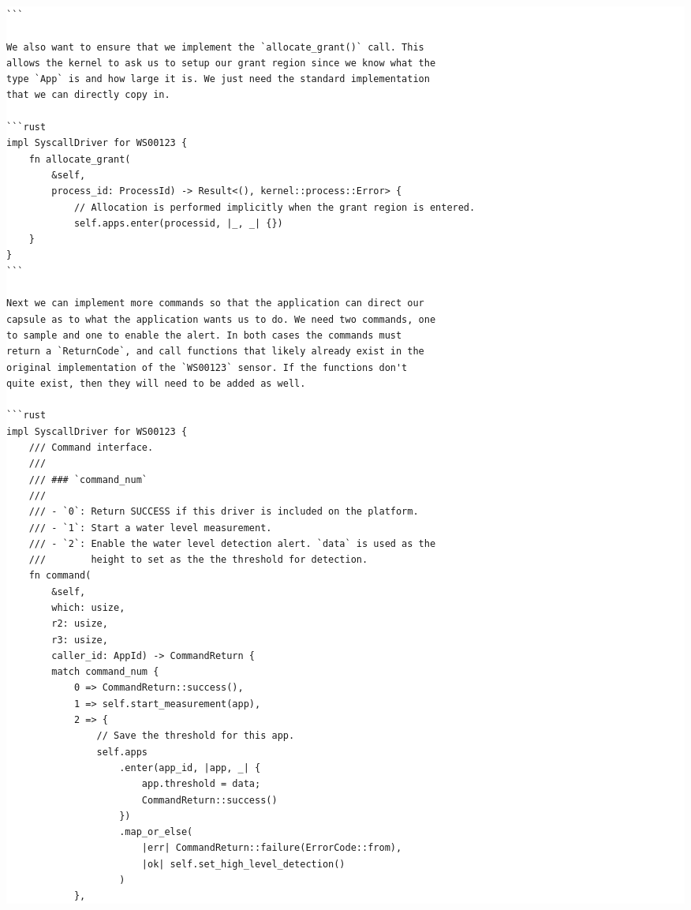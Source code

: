    ```

    We also want to ensure that we implement the `allocate_grant()` call. This
    allows the kernel to ask us to setup our grant region since we know what the
    type `App` is and how large it is. We just need the standard implementation
    that we can directly copy in.

    ```rust
    impl SyscallDriver for WS00123 {
        fn allocate_grant(
            &self,
            process_id: ProcessId) -> Result<(), kernel::process::Error> {
                // Allocation is performed implicitly when the grant region is entered.
                self.apps.enter(processid, |_, _| {})
        }
    }
    ```

    Next we can implement more commands so that the application can direct our
    capsule as to what the application wants us to do. We need two commands, one
    to sample and one to enable the alert. In both cases the commands must
    return a `ReturnCode`, and call functions that likely already exist in the
    original implementation of the `WS00123` sensor. If the functions don't
    quite exist, then they will need to be added as well.

    ```rust
    impl SyscallDriver for WS00123 {
    	/// Command interface.
    	///
    	/// ### `command_num`
    	///
    	/// - `0`: Return SUCCESS if this driver is included on the platform.
    	/// - `1`: Start a water level measurement.
    	/// - `2`: Enable the water level detection alert. `data` is used as the
    	///        height to set as the the threshold for detection.
        fn command(
            &self, 
	        which: usize, 
            r2: usize, 
			r3: usize, 
			caller_id: AppId) -> CommandReturn { 
      	    match command_num {
    			0 => CommandReturn::success(),
    			1 => self.start_measurement(app),
    			2 => {
    				// Save the threshold for this app.
    				self.apps
    				    .enter(app_id, |app, _| {
    				        app.threshold = data;
    				        CommandReturn::success()
    				    })
    				    .map_or_else(
    				    	|err| CommandReturn::failure(ErrorCode::from),
    				    	|ok| self.set_high_level_detection()
    				    )
    			},
